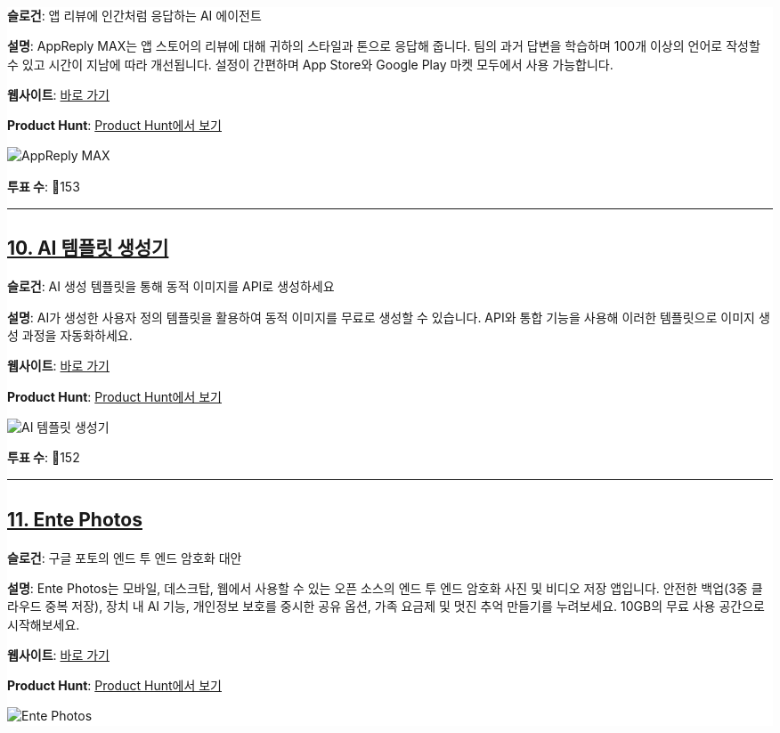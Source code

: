 **슬로건**: 앱 리뷰에 인간처럼 응답하는 AI 에이전트

**설명**: AppReply MAX는 앱 스토어의 리뷰에 대해 귀하의 스타일과 톤으로 응답해 줍니다. 팀의 과거 답변을 학습하며 100개 이상의 언어로 작성할 수 있고 시간이 지남에 따라 개선됩니다. 설정이 간편하며 App Store와 Google Play 마켓 모두에서 사용 가능합니다.

**웹사이트**: [바로 가기](https://www.producthunt.com/r/RR5NHENWNNFVY3?utm_campaign=producthunt-api&utm_medium=api-v2&utm_source=Application%3A+genexis+%28ID%3A+133272%29)

**Product Hunt**: [Product Hunt에서 보기](https://www.producthunt.com/posts/appreply-max?utm_campaign=producthunt-api&utm_medium=api-v2&utm_source=Application%3A+genexis+%28ID%3A+133272%29)


![AppReply MAX]()


**투표 수**: 🔺153

---
## [10. AI 템플릿 생성기](https://www.producthunt.com/posts/ai-template-generator?utm_campaign=producthunt-api&utm_medium=api-v2&utm_source=Application%3A+genexis+%28ID%3A+133272%29)

**슬로건**: AI 생성 템플릿을 통해 동적 이미지를 API로 생성하세요

**설명**: AI가 생성한 사용자 정의 템플릿을 활용하여 동적 이미지를 무료로 생성할 수 있습니다. API와 통합 기능을 사용해 이러한 템플릿으로 이미지 생성 과정을 자동화하세요.

**웹사이트**: [바로 가기](https://www.producthunt.com/r/OJYZWR2CCB5KIS?utm_campaign=producthunt-api&utm_medium=api-v2&utm_source=Application%3A+genexis+%28ID%3A+133272%29)

**Product Hunt**: [Product Hunt에서 보기](https://www.producthunt.com/posts/ai-template-generator?utm_campaign=producthunt-api&utm_medium=api-v2&utm_source=Application%3A+genexis+%28ID%3A+133272%29)

![AI 템플릿 생성기]()

**투표 수**: 🔺152

---
## [11. Ente Photos](https://www.producthunt.com/posts/ente-photos?utm_campaign=producthunt-api&utm_medium=api-v2&utm_source=Application%3A+genexis+%28ID%3A+133272%29)

**슬로건**: 구글 포토의 엔드 투 엔드 암호화 대안

**설명**: Ente Photos는 모바일, 데스크탑, 웹에서 사용할 수 있는 오픈 소스의 엔드 투 엔드 암호화 사진 및 비디오 저장 앱입니다. 안전한 백업(3중 클라우드 중복 저장), 장치 내 AI 기능, 개인정보 보호를 중시한 공유 옵션, 가족 요금제 및 멋진 추억 만들기를 누려보세요. 10GB의 무료 사용 공간으로 시작해보세요.

**웹사이트**: [바로 가기](https://www.producthunt.com/r/6GUJ7WRBI5MFXZ?utm_campaign=producthunt-api&utm_medium=api-v2&utm_source=Application%3A+genexis+%28ID%3A+133272%29)

**Product Hunt**: [Product Hunt에서 보기](https://www.producthunt.com/posts/ente-photos?utm_campaign=producthunt-api&utm_medium=api-v2&utm_source=Application%3A+genexis+%28ID%3A+133272%29)


![Ente Photos]()

